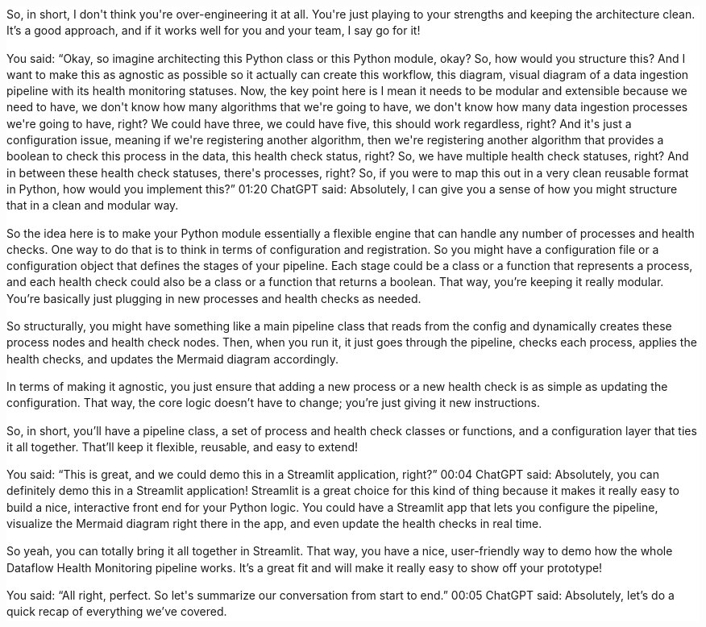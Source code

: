 So, in short, I don't think you're over-engineering it at all. You're just playing to your strengths and keeping the architecture clean. It’s a good approach, and if it works well for you and your team, I say go for it!

You said:
“Okay, so imagine architecting this Python class or this Python module, okay? So, how would you structure this? And I want to make this as agnostic as possible so it actually can create this workflow, this diagram, visual diagram of a data ingestion pipeline with its health monitoring statuses. Now, the key point here is I mean it needs to be modular and extensible because we need to have, we don't know how many algorithms that we're going to have, we don't know how many data ingestion processes we're going to have, right? We could have three, we could have five, this should work regardless, right? And it's just a configuration issue, meaning if we're registering another algorithm, then we're registering another algorithm that provides a boolean to check this process in the data, this health check status, right? So, we have multiple health check statuses, right? And in between these health check statuses, there's processes, right? So, if you were to map this out in a very clean reusable format in Python, how would you implement this?”
01:20
ChatGPT said:
Absolutely, I can give you a sense of how you might structure that in a clean and modular way.

So the idea here is to make your Python module essentially a flexible engine that can handle any number of processes and health checks. One way to do that is to think in terms of configuration and registration. So you might have a configuration file or a configuration object that defines the stages of your pipeline. Each stage could be a class or a function that represents a process, and each health check could also be a class or a function that returns a boolean. That way, you’re keeping it really modular. You’re basically just plugging in new processes and health checks as needed.

So structurally, you might have something like a main pipeline class that reads from the config and dynamically creates these process nodes and health check nodes. Then, when you run it, it just goes through the pipeline, checks each process, applies the health checks, and updates the Mermaid diagram accordingly.

In terms of making it agnostic, you just ensure that adding a new process or a new health check is as simple as updating the configuration. That way, the core logic doesn’t have to change; you’re just giving it new instructions.

So, in short, you’ll have a pipeline class, a set of process and health check classes or functions, and a configuration layer that ties it all together. That’ll keep it flexible, reusable, and easy to extend!

You said:
“This is great, and we could demo this in a Streamlit application, right?”
00:04
ChatGPT said:
Absolutely, you can definitely demo this in a Streamlit application! Streamlit is a great choice for this kind of thing because it makes it really easy to build a nice, interactive front end for your Python logic. You could have a Streamlit app that lets you configure the pipeline, visualize the Mermaid diagram right there in the app, and even update the health checks in real time.

So yeah, you can totally bring it all together in Streamlit. That way, you have a nice, user-friendly way to demo how the whole Dataflow Health Monitoring pipeline works. It’s a great fit and will make it really easy to show off your prototype!

You said:
“All right, perfect. So let's summarize our conversation from start to end.”
00:05
ChatGPT said:
Absolutely, let’s do a quick recap of everything we’ve covered.
